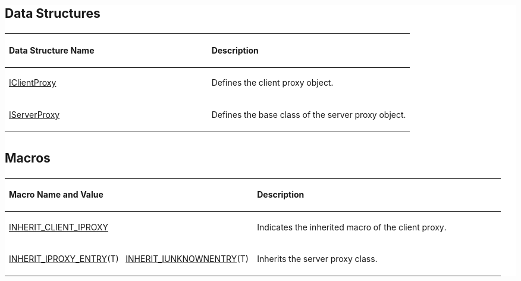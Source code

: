 ## Data Structures<a name="nested-classes"></a>

<a name="table1948359459084827"></a>
<table><thead align="left"><tr id="row1689214566084827"><th class="cellrowborder" valign="top" width="50%" id="mcps1.1.3.1.1"><p id="p2040265981084827"><a name="p2040265981084827"></a><a name="p2040265981084827"></a>Data Structure Name</p>
</th>
<th class="cellrowborder" valign="top" width="50%" id="mcps1.1.3.1.2"><p id="p838376888084827"><a name="p838376888084827"></a><a name="p838376888084827"></a>Description</p>
</th>
</tr>
</thead>
<tbody><tr id="row406418592084827"><td class="cellrowborder" valign="top" width="50%" headers="mcps1.1.3.1.1 "><p id="p1843435540084827"><a name="p1843435540084827"></a><a name="p1843435540084827"></a><a href="IClientProxy.md">IClientProxy</a></p>
</td>
<td class="cellrowborder" valign="top" width="50%" headers="mcps1.1.3.1.2 "><p id="p489200166084827"><a name="p489200166084827"></a><a name="p489200166084827"></a>Defines the client proxy object. </p>
</td>
</tr>
<tr id="row823064937084827"><td class="cellrowborder" valign="top" width="50%" headers="mcps1.1.3.1.1 "><p id="p282270800084827"><a name="p282270800084827"></a><a name="p282270800084827"></a><a href="IServerProxy.md">IServerProxy</a></p>
</td>
<td class="cellrowborder" valign="top" width="50%" headers="mcps1.1.3.1.2 "><p id="p128699271084827"><a name="p128699271084827"></a><a name="p128699271084827"></a>Defines the base class of the server proxy object. </p>
</td>
</tr>
</tbody>
</table>

## Macros<a name="define-members"></a>

<a name="table1805918985084827"></a>
<table><thead align="left"><tr id="row664104587084827"><th class="cellrowborder" valign="top" width="50%" id="mcps1.1.3.1.1"><p id="p2066816544084827"><a name="p2066816544084827"></a><a name="p2066816544084827"></a>Macro Name and Value</p>
</th>
<th class="cellrowborder" valign="top" width="50%" id="mcps1.1.3.1.2"><p id="p989331980084827"><a name="p989331980084827"></a><a name="p989331980084827"></a>Description</p>
</th>
</tr>
</thead>
<tbody><tr id="row728499191084827"><td class="cellrowborder" valign="top" width="50%" headers="mcps1.1.3.1.1 "><p id="p1190737157084827"><a name="p1190737157084827"></a><a name="p1190737157084827"></a><a href="Registry.md#ga86734e6a03eb089309e87ec628002034">INHERIT_CLIENT_IPROXY</a></p>
</td>
<td class="cellrowborder" valign="top" width="50%" headers="mcps1.1.3.1.2 "><p id="p955300597084827"><a name="p955300597084827"></a><a name="p955300597084827"></a>Indicates the inherited macro of the client proxy. </p>
</td>
</tr>
<tr id="row895390647084827"><td class="cellrowborder" valign="top" width="50%" headers="mcps1.1.3.1.1 "><p id="p1219145845084827"><a name="p1219145845084827"></a><a name="p1219145845084827"></a><a href="Registry.md#ga9ad9b5f0e1f50f2528cbef67957b2319">INHERIT_IPROXY_ENTRY</a>(T)&nbsp;&nbsp;&nbsp;<a href="Samgr.md#gad6324fd90dd636180efa2a59b377e65c">INHERIT_IUNKNOWNENTRY</a>(T)</p>
</td>
<td class="cellrowborder" valign="top" width="50%" headers="mcps1.1.3.1.2 "><p id="p956801964084827"><a name="p956801964084827"></a><a name="p956801964084827"></a>Inherits the server proxy class. </p>
</td>
